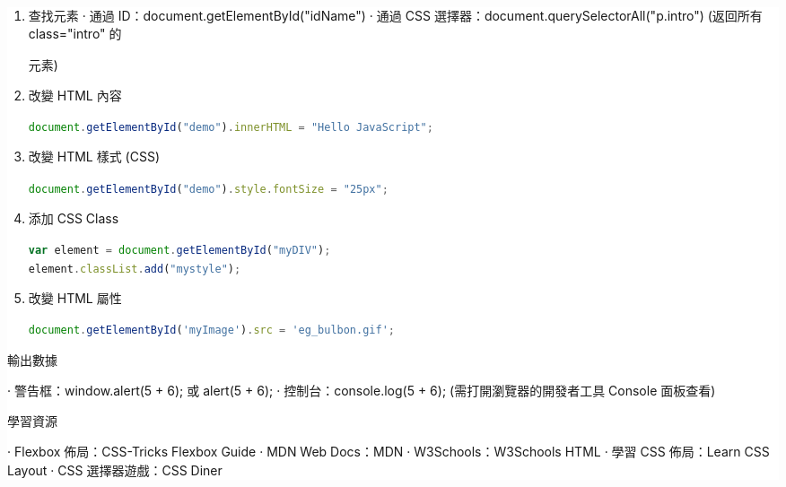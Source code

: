 1. 查找元素
· 通過 ID：document.getElementById("idName")
· 通過 CSS 選擇器：document.querySelectorAll("p.intro") (返回所有 class="intro" 的 <p> 元素)
2. 改變 HTML 內容
    
    ```jsx
    document.getElementById("demo").innerHTML = "Hello JavaScript";
    
    ```
    
3. 改變 HTML 樣式 (CSS)
    
    ```jsx
    document.getElementById("demo").style.fontSize = "25px";
    
    ```
    
4. 添加 CSS Class
    
    ```jsx
    var element = document.getElementById("myDIV");
    element.classList.add("mystyle");
    
    ```
    
5. 改變 HTML 屬性
    
    ```jsx
    document.getElementById('myImage').src = 'eg_bulbon.gif';
    
    ```
    

輸出數據

· 警告框：window.alert(5 + 6); 或 alert(5 + 6);
· 控制台：console.log(5 + 6); (需打開瀏覽器的開發者工具 Console 面板查看)

學習資源

· Flexbox 佈局：CSS-Tricks Flexbox Guide
· MDN Web Docs：MDN
· W3Schools：W3Schools HTML
· 學習 CSS 佈局：Learn CSS Layout
· CSS 選擇器遊戲：CSS Diner